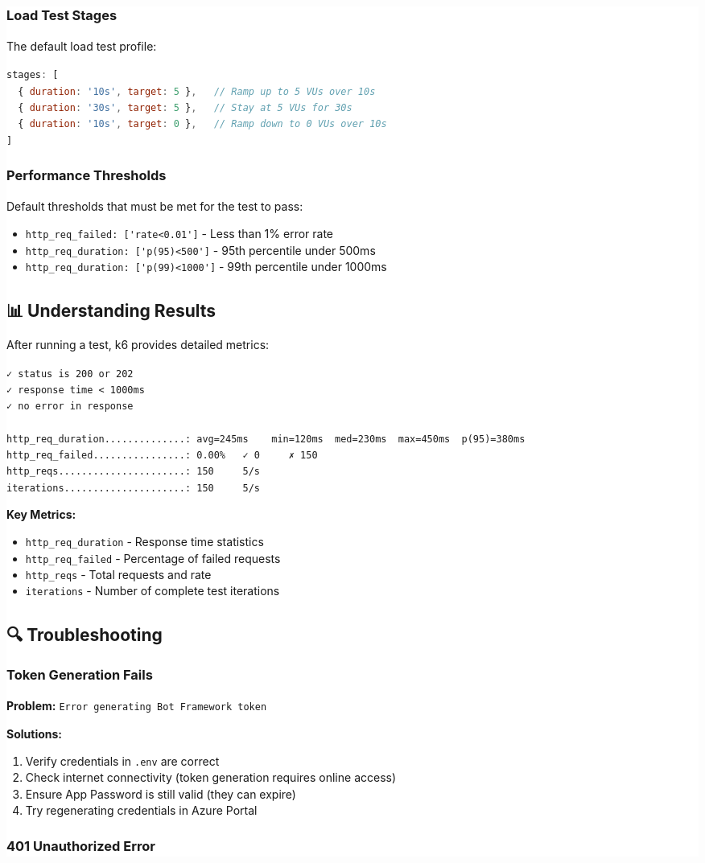 ### Load Test Stages

The default load test profile:

```javascript
stages: [
  { duration: '10s', target: 5 },   // Ramp up to 5 VUs over 10s
  { duration: '30s', target: 5 },   // Stay at 5 VUs for 30s
  { duration: '10s', target: 0 },   // Ramp down to 0 VUs over 10s
]
```

### Performance Thresholds

Default thresholds that must be met for the test to pass:

- `http_req_failed: ['rate<0.01']` - Less than 1% error rate
- `http_req_duration: ['p(95)<500']` - 95th percentile under 500ms
- `http_req_duration: ['p(99)<1000']` - 99th percentile under 1000ms

## 📊 Understanding Results

After running a test, k6 provides detailed metrics:

```
✓ status is 200 or 202
✓ response time < 1000ms
✓ no error in response

http_req_duration..............: avg=245ms    min=120ms  med=230ms  max=450ms  p(95)=380ms
http_req_failed................: 0.00%   ✓ 0     ✗ 150
http_reqs......................: 150     5/s
iterations.....................: 150     5/s
```

**Key Metrics:**
- `http_req_duration` - Response time statistics
- `http_req_failed` - Percentage of failed requests
- `http_reqs` - Total requests and rate
- `iterations` - Number of complete test iterations

## 🔍 Troubleshooting

### Token Generation Fails

**Problem:** `Error generating Bot Framework token`

**Solutions:**
1. Verify credentials in `.env` are correct
2. Check internet connectivity (token generation requires online access)
3. Ensure App Password is still valid (they can expire)
4. Try regenerating credentials in Azure Portal

### 401 Unauthorized Error
